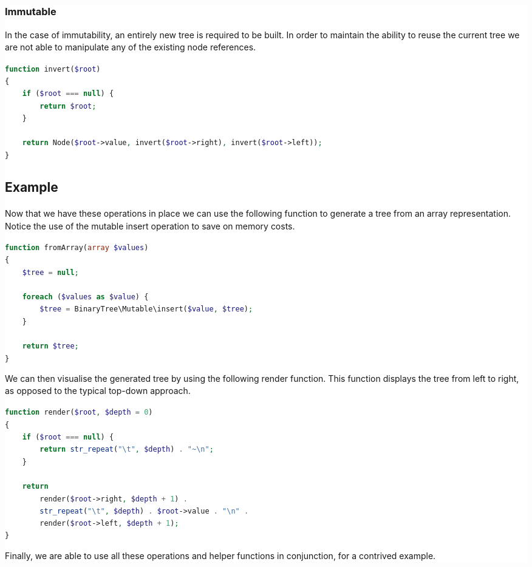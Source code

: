 ### Immutable

In the case of immutability, an entirely new tree is required to be built.
In order to maintain the ability to reuse the current tree we are not able to manipulate any of the existing node references.

```php
function invert($root)
{
    if ($root === null) {
        return $root;
    }

    return Node($root->value, invert($root->right), invert($root->left));
}
```

## Example

Now that we have these operations in place we can use the following function to generate a tree from an array representation.
Notice the use of the mutable insert operation to save on memory costs.

```php
function fromArray(array $values)
{
    $tree = null;

    foreach ($values as $value) {
        $tree = BinaryTree\Mutable\insert($value, $tree);
    }

    return $tree;
}
```

We can then visualise the generated tree by using the following render function.
This function displays the tree from left to right, as opposed to the typical top-down approach.

```php
function render($root, $depth = 0)
{
    if ($root === null) {
        return str_repeat("\t", $depth) . "~\n";
    }

    return
        render($root->right, $depth + 1) .
        str_repeat("\t", $depth) . $root->value . "\n" .
        render($root->left, $depth + 1);
}
```

Finally, we are able to use all these operations and helper functions in conjunction, for a contrived example.
